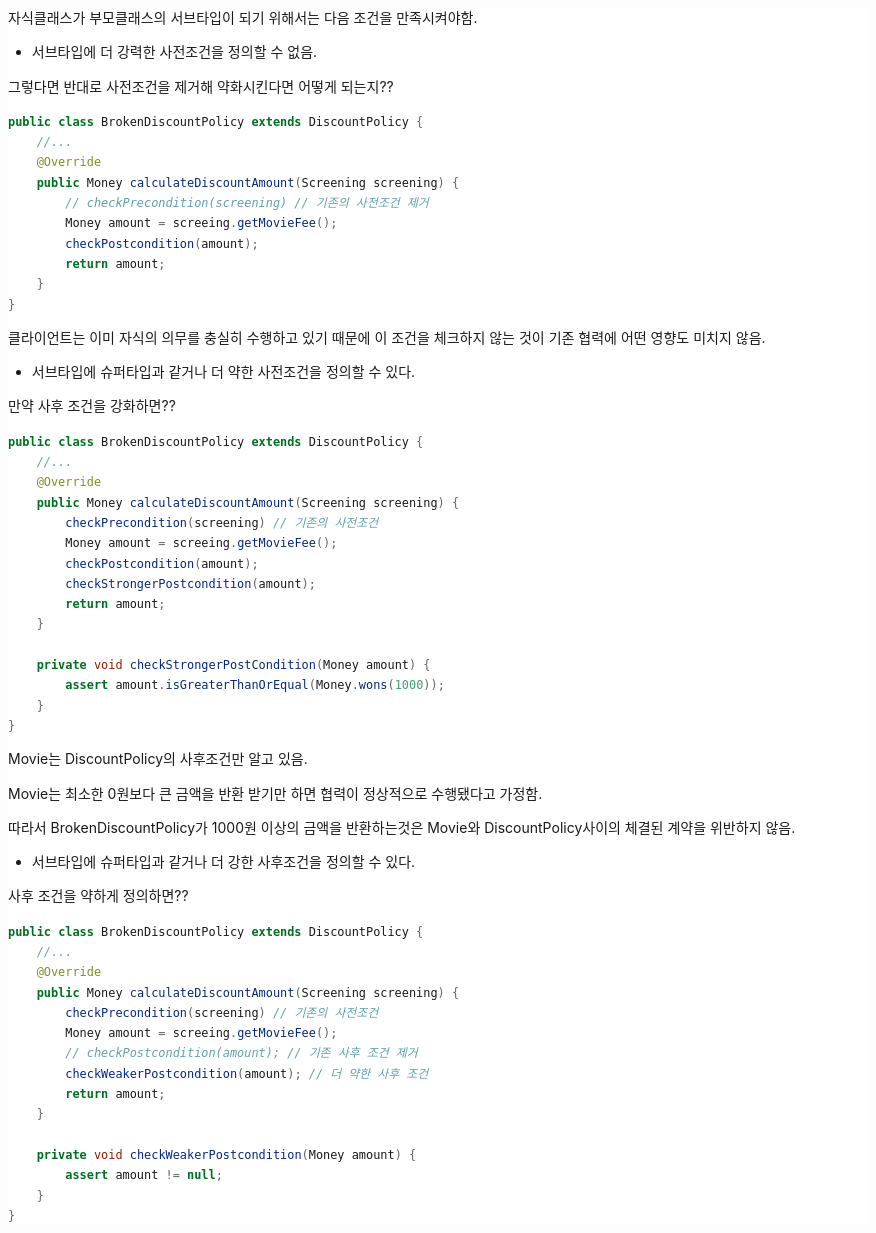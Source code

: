 자식클래스가 부모클래스의 서브타입이 되기 위해서는 다음 조건을 만족시켜야함.

- 서브타입에 더 강력한 사전조건을 정의할 수 없음.

그렇다면 반대로 사전조건을 제거해 약화시킨다면 어떻게 되는지??

```java
public class BrokenDiscountPolicy extends DiscountPolicy {
	//...
	@Override
	public Money calculateDiscountAmount(Screening screening) {
		// checkPrecondition(screening) // 기존의 사전조건 제거
		Money amount = screeing.getMovieFee();
		checkPostcondition(amount);
		return amount;
	}
}
```

클라이언트는 이미 자식의 의무를 충실히 수행하고 있기 때문에 이 조건을 체크하지 않는 것이 기존 협력에 어떤 영향도 미치지 않음.

- 서브타입에 슈퍼타입과 같거나 더 약한 사전조건을 정의할 수 있다.

만약 사후 조건을 강화하면??

```java
public class BrokenDiscountPolicy extends DiscountPolicy {
	//...
	@Override
	public Money calculateDiscountAmount(Screening screening) {
		checkPrecondition(screening) // 기존의 사전조건
		Money amount = screeing.getMovieFee();
		checkPostcondition(amount);
		checkStrongerPostcondition(amount);
		return amount;
	}

	private void checkStrongerPostCondition(Money amount) {
		assert amount.isGreaterThanOrEqual(Money.wons(1000));
	}
}
```

Movie는 DiscountPolicy의 사후조건만 알고 있음.

Movie는 최소한 0원보다 큰 금액을 반환 받기만 하면 협력이 정상적으로 수행됐다고 가정함.

따라서 BrokenDiscountPolicy가 1000원 이상의 금액을 반환하는것은 Movie와 DiscountPolicy사이의 체결된 계약을 위반하지 않음.

- 서브타입에 슈퍼타입과 같거나 더 강한 사후조건을 정의할 수 있다.

사후 조건을 약하게 정의하면??

```java
public class BrokenDiscountPolicy extends DiscountPolicy {
	//...
	@Override
	public Money calculateDiscountAmount(Screening screening) {
		checkPrecondition(screening) // 기존의 사전조건
		Money amount = screeing.getMovieFee();
		// checkPostcondition(amount); // 기존 사후 조건 제거
		checkWeakerPostcondition(amount); // 더 약한 사후 조건
		return amount;
	}

	private void checkWeakerPostcondition(Money amount) {
		assert amount != null;
	}
}
```
